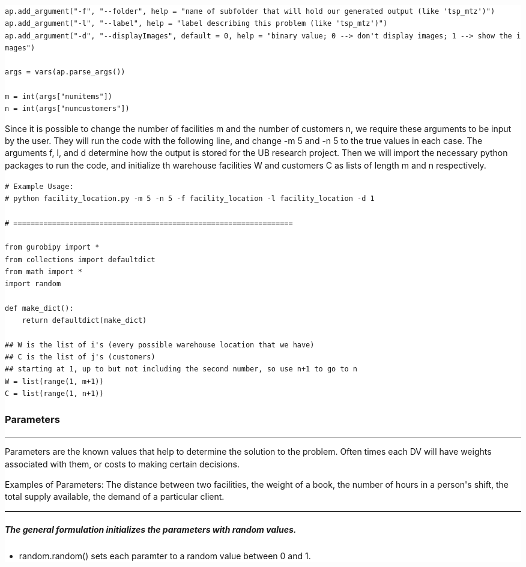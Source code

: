 ~~~
ap.add_argument("-f", "--folder", help = "name of subfolder that will hold our generated output (like 'tsp_mtz')")
ap.add_argument("-l", "--label", help = "label describing this problem (like 'tsp_mtz')")
ap.add_argument("-d", "--displayImages", default = 0, help = "binary value; 0 --> don't display images; 1 --> show the images")

args = vars(ap.parse_args())

m = int(args["numitems"])
n = int(args["numcustomers"])
~~~
Since it is possible to change the number of facilities m and the number of customers n, we require these arguments to be input by the user. They will run the code with the following line, and change -m 5 and -n 5 to the true values in each case. The arguments f, l, and d determine how the output is stored for the UB research project. Then we will import the necessary python packages to run the code, and initialize th warehouse facilities W and customers C as lists of length m and n respectively.
~~~
# Example Usage:
# python facility_location.py -m 5 -n 5 -f facility_location -l facility_location -d 1

# =================================================================

from gurobipy import *
from collections import defaultdict
from math import *
import random

def make_dict():
	return defaultdict(make_dict)
	
## W is the list of i's (every possible warehouse location that we have)
## C is the list of j's (customers)
## starting at 1, up to but not including the second number, so use n+1 to go to n
W = list(range(1, m+1))
C = list(range(1, n+1))
~~~

### Parameters
---
Parameters are the known values that help to determine the solution to the problem. Often times each DV will have weights associated with them, or costs to making certain decisions.

Examples of Parameters: The distance between two facilities, the weight of a book, the number of hours in a person's shift, the total supply available, the demand of a particular client.

---

##### The general formulation initializes the parameters with random values.

- random.random() sets each paramter to a random value between 0 and 1.
